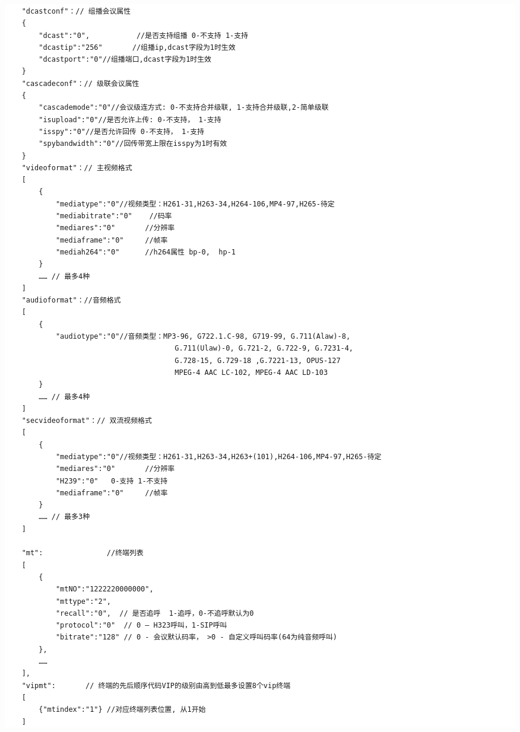 		"dcastconf"：// 组播会议属性
		{
			"dcast":"0",		   //是否支持组播 0-不支持 1-支持
			"dcastip":"256"       //组播ip,dcast字段为1时生效
			"dcastport":"0"//组播端口,dcast字段为1时生效
		}
		"cascadeconf"：// 级联会议属性
		{
			"cascademode":"0"//会议级连方式: 0-不支持合并级联, 1-支持合并级联,2-简单级联
			"isupload":"0"//是否允许上传: 0-不支持， 1-支持
			"isspy":"0"//是否允许回传 0-不支持， 1-支持
			"spybandwidth":"0"//回传带宽上限在isspy为1时有效
		}
		"videoformat"：// 主视频格式
		[
			{
				"mediatype":"0"//视频类型：H261-31,H263-34,H264-106,MP4-97,H265-待定
				"mediabitrate":"0"    //码率
				"mediares":"0"       //分辨率
				"mediaframe":"0"     //帧率
				"mediah264":"0"      //h264属性 bp-0,  hp-1 
			}
			…… // 最多4种
		]
		"audioformat"：//音频格式
		[
			{
				"audiotype":"0"//音频类型：MP3-96, G722.1.C-98, G719-99, G.711(Alaw)-8,
											G.711(Ulaw)-0, G.721-2, G.722-9, G.7231-4,
											G.728-15, G.729-18 ,G.7221-13, OPUS-127
											MPEG-4 AAC LC-102, MPEG-4 AAC LD-103
			}
			…… // 最多4种
		]
		"secvideoformat"：// 双流视频格式
		[
			{
				"mediatype":"0"//视频类型：H261-31,H263-34,H263+(101),H264-106,MP4-97,H265-待定
				"mediares":"0"       //分辨率
				"H239":"0"   0-支持 1-不支持
				"mediaframe":"0"     //帧率
			}
			…… // 最多3种
		]

		"mt":				//终端列表
		[
			{
				"mtNO":"1222220000000",
				"mttype":"2",
				"recall":"0",  // 是否追呼  1-追呼，0-不追呼默认为0
				"protocol":"0"	// 0 – H323呼叫，1-SIP呼叫
                "bitrate":"128" // 0 - 会议默认码率， >0 - 自定义呼叫码率(64为纯音频呼叫)
			}, 
			……				
		],
		"vipmt":       // 终端的先后顺序代码VIP的级别由高到低最多设置8个vip终端
		[
			{"mtindex":"1"} //对应终端列表位置, 从1开始
		]
		